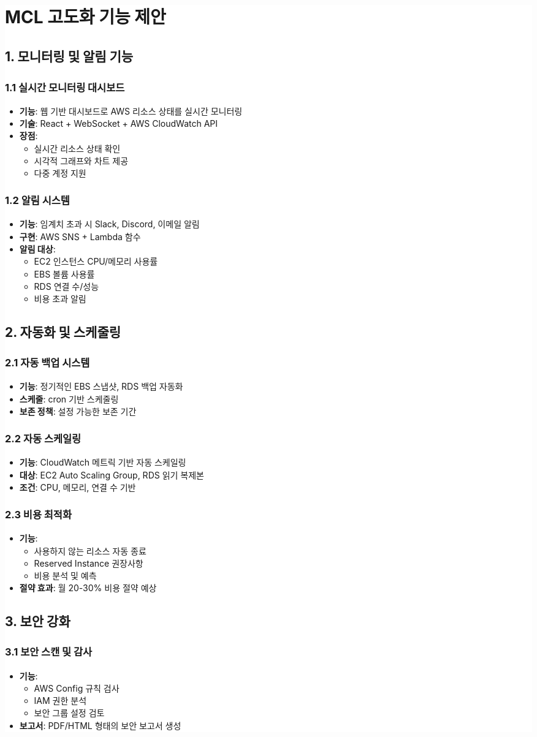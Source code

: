 # MCL 고도화 기능 제안

## 1. 모니터링 및 알림 기능

### 1.1 실시간 모니터링 대시보드
- **기능**: 웹 기반 대시보드로 AWS 리소스 상태를 실시간 모니터링
- **기술**: React + WebSocket + AWS CloudWatch API
- **장점**: 
  - 실시간 리소스 상태 확인
  - 시각적 그래프와 차트 제공
  - 다중 계정 지원

### 1.2 알림 시스템
- **기능**: 임계치 초과 시 Slack, Discord, 이메일 알림
- **구현**: AWS SNS + Lambda 함수
- **알림 대상**:
  - EC2 인스턴스 CPU/메모리 사용률
  - EBS 볼륨 사용률
  - RDS 연결 수/성능
  - 비용 초과 알림

## 2. 자동화 및 스케줄링

### 2.1 자동 백업 시스템
- **기능**: 정기적인 EBS 스냅샷, RDS 백업 자동화
- **스케줄**: cron 기반 스케줄링
- **보존 정책**: 설정 가능한 보존 기간

### 2.2 자동 스케일링
- **기능**: CloudWatch 메트릭 기반 자동 스케일링
- **대상**: EC2 Auto Scaling Group, RDS 읽기 복제본
- **조건**: CPU, 메모리, 연결 수 기반

### 2.3 비용 최적화
- **기능**: 
  - 사용하지 않는 리소스 자동 종료
  - Reserved Instance 권장사항
  - 비용 분석 및 예측
- **절약 효과**: 월 20-30% 비용 절약 예상

## 3. 보안 강화

### 3.1 보안 스캔 및 감사
- **기능**: 
  - AWS Config 규칙 검사
  - IAM 권한 분석
  - 보안 그룹 설정 검토
- **보고서**: PDF/HTML 형태의 보안 보고서 생성

